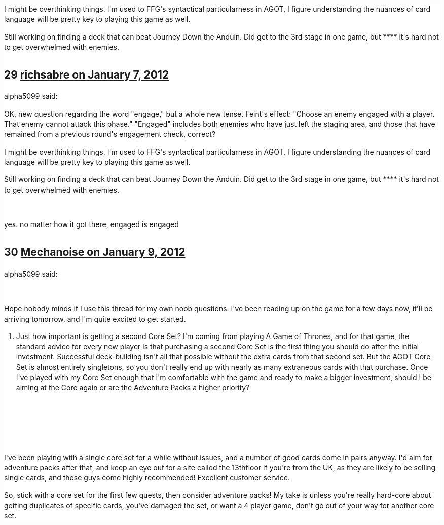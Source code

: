 I might be overthinking things. I'm used to FFG's syntactical particularness in AGOT, I figure understanding the nuances of card language will be pretty key to playing this game as well.

Still working on finding a deck that can beat Journey Down the Anduin. Did get to the 3rd stage in one game, but **** it's hard not to get overwhelmed with enemies.

## 29 [richsabre on January 7, 2012](https://community.fantasyflightgames.com/topic/56278-briareos-home-for-stupid-questions/?do=findComment&comment=576117)

alpha5099 said:

OK, new question regarding the word "engage," but a whole new tense. Feint's effect: "Choose an enemy engaged with a player. That enemy cannot attack this phase." "Engaged" includes both enemies who have just left the staging area, and those that have remained from a previous round's engagement check, correct?

I might be overthinking things. I'm used to FFG's syntactical particularness in AGOT, I figure understanding the nuances of card language will be pretty key to playing this game as well.

Still working on finding a deck that can beat Journey Down the Anduin. Did get to the 3rd stage in one game, but **** it's hard not to get overwhelmed with enemies.



 

yes. no matter how it got there, engaged is engaged

## 30 [Mechanoise on January 9, 2012](https://community.fantasyflightgames.com/topic/56278-briareos-home-for-stupid-questions/?do=findComment&comment=576819)

alpha5099 said:

 

Hope nobody minds if I use this thread for my own noob questions. I've been reading up on the game for a few days now, it'll be arriving tomorrow, and I'm quite excited to get started.

1) Just how important is getting a second Core Set? I'm coming from playing A Game of Thrones, and for that game, the standard advice for every new player is that purchasing a second Core Set is the first thing you should do after the initial investment. Successful deck-building isn't all that possible without the extra cards from that second set. But the AGOT Core Set is almost entirely singletons, so you don't really end up with nearly as many extraneous cards with that purchase. Once I've played with my Core Set enough that I'm comfortable with the game and ready to make a bigger investment, should I be aiming at the Core again or are the Adventure Packs a higher priority?

 

 

 

I've been playing with a single core set for a while without issues, and a number of good cards come in pairs anyway. I'd aim for adventure packs after that, and keep an eye out for a site called the 13thfloor if you're from the UK, as they are likely to be selling single cards, and these guys come highly recommended! Excellent customer service.

So, stick with a core set for the first few quests, then consider adventure packs! My take is unless you're really hard-core about getting duplicates of specific cards, you've damaged the set, or want a 4 player game, don't go out of your way for another core set.
